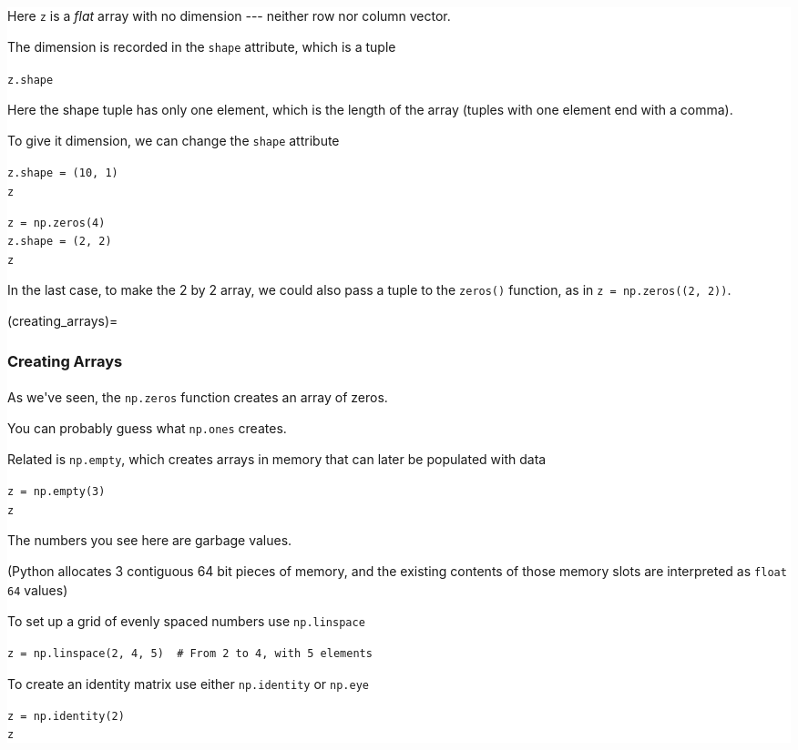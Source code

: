 Here `z` is a *flat* array with no dimension --- neither row nor
column vector.

The dimension is recorded in the `shape` attribute, which is a tuple

```{code-cell} ipython3
z.shape
```

Here the shape tuple has only one element, which is the length of the
array (tuples with one element end with a comma).

To give it dimension, we can change the `shape` attribute

```{code-cell} ipython3
z.shape = (10, 1)
z
```

```{code-cell} ipython3
z = np.zeros(4)
z.shape = (2, 2)
z
```

In the last case, to make the 2 by 2 array, we could also pass a tuple
to the `zeros()` function, as in `z = np.zeros((2, 2))`.

(creating_arrays)=

### Creating Arrays

As we\'ve seen, the `np.zeros` function creates an array of zeros.

You can probably guess what `np.ones` creates.

Related is `np.empty`, which creates arrays in memory that can later be
populated with data

```{code-cell} ipython3
z = np.empty(3)
z
```

The numbers you see here are garbage values.

(Python allocates 3 contiguous 64 bit pieces of memory, and the existing
contents of those memory slots are interpreted as `float64` values)

To set up a grid of evenly spaced numbers use `np.linspace`

```{code-cell} ipython3
z = np.linspace(2, 4, 5)  # From 2 to 4, with 5 elements
```

To create an identity matrix use either `np.identity` or `np.eye`

```{code-cell} ipython3
z = np.identity(2)
z
```
